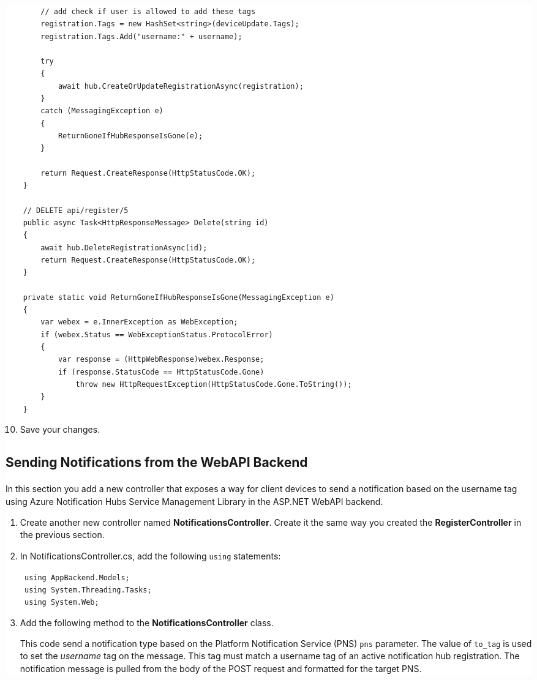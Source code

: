             // add check if user is allowed to add these tags
            registration.Tags = new HashSet<string>(deviceUpdate.Tags);
            registration.Tags.Add("username:" + username);

            try
            {
                await hub.CreateOrUpdateRegistrationAsync(registration);
            }
            catch (MessagingException e)
            {
                ReturnGoneIfHubResponseIsGone(e);
            }

            return Request.CreateResponse(HttpStatusCode.OK);
        }

        // DELETE api/register/5
        public async Task<HttpResponseMessage> Delete(string id)
        {
            await hub.DeleteRegistrationAsync(id);
            return Request.CreateResponse(HttpStatusCode.OK);
        }

        private static void ReturnGoneIfHubResponseIsGone(MessagingException e)
        {
            var webex = e.InnerException as WebException;
            if (webex.Status == WebExceptionStatus.ProtocolError)
            {
                var response = (HttpWebResponse)webex.Response;
                if (response.StatusCode == HttpStatusCode.Gone)
                    throw new HttpRequestException(HttpStatusCode.Gone.ToString());
            }
        }

10. Save your changes.

## Sending Notifications from the WebAPI Backend

In this section you add a new controller that exposes a way for client devices to send a notification based on the username tag using Azure Notification Hubs Service Management Library in the ASP.NET WebAPI backend.


1. Create another new controller named **NotificationsController**. Create it the same way you created the **RegisterController** in the previous section.

2. In NotificationsController.cs, add the following `using` statements:

        using AppBackend.Models;
        using System.Threading.Tasks;
        using System.Web;

3. Add the following method to the **NotificationsController** class.

    This code send a notification type based on the Platform Notification Service (PNS) `pns` parameter. The value of `to_tag` is used to set the *username* tag on the message. This tag must match a username tag of an active notification hub registration. The notification message is pulled from the body of the POST request and formatted for the target PNS. 
